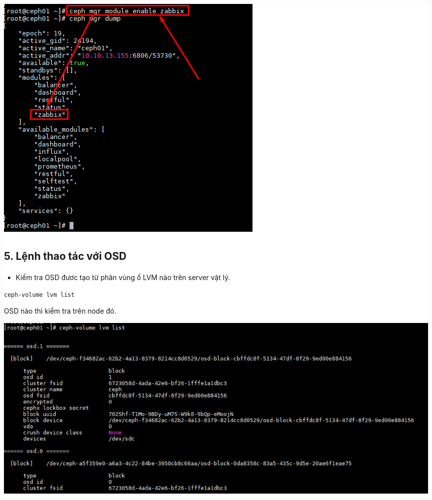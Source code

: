 ![](../images/tap-lenh-ceph/Screenshot_1664.png)

<a name="osd"></a>
## 5. Lệnh thao tác với OSD

- Kiểm tra OSD đươc tạo từ phân vùng ổ LVM nào trên server vật lý.

```
ceph-volume lvm list
```

OSD nào thì kiểm tra trên node đó.

![](../images/tap-lenh-ceph/Screenshot_1667.png)
